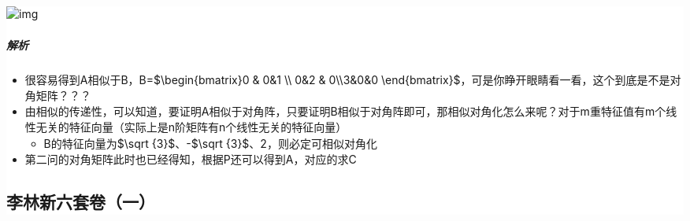 ![img](https://s1.ax1x.com/2020/11/01/BwmbT0.jpg)
##### 解析
* 很容易得到A相似于B，B=$\begin{bmatrix}0 & 0&1 \\ 0&2 & 0\\3&0&0 \end{bmatrix}$，可是你睁开眼睛看一看，这个到底是不是对角矩阵？？？
* 由相似的传递性，可以知道，要证明A相似于对角阵，只要证明B相似于对角阵即可，那相似对角化怎么来呢？对于m重特征值有m个线性无关的特征向量（实际上是n阶矩阵有n个线性无关的特征向量）
    * B的特征向量为$\sqrt {3}$、-$\sqrt {3}$、2，则必定可相似对角化
* 第二问的对角矩阵此时也已经得知，根据P还可以得到A，对应的求C


## 李林新六套卷（一）
